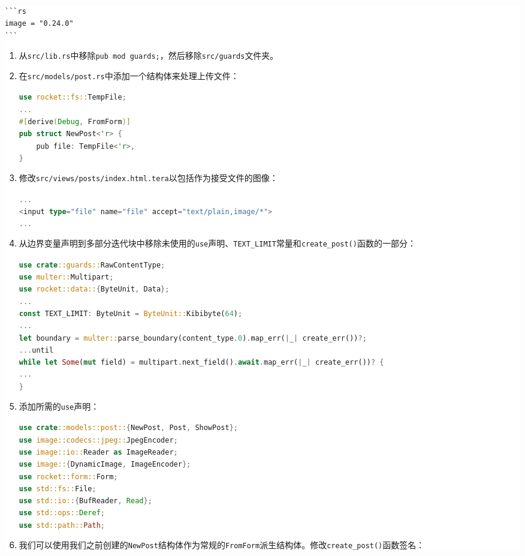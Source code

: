     ```rs
    image = "0.24.0"
    ```

1.  从`src/lib.rs`中移除`pub mod guards;`，然后移除`src/guards`文件夹。

1.  在`src/models/post.rs`中添加一个结构体来处理上传文件：

    ```rs
    use rocket::fs::TempFile;
    ...
    #[derive(Debug, FromForm)]
    pub struct NewPost<'r> {
        pub file: TempFile<'r>,
    }
    ```

1.  修改`src/views/posts/index.html.tera`以包括作为接受文件的图像：

    ```rs
    ...
    <input type="file" name="file" accept="text/plain,image/*">
    ...
    ```

1.  从边界变量声明到多部分迭代块中移除未使用的`use`声明、`TEXT_LIMIT`常量和`create_post()`函数的一部分：

    ```rs
    use crate::guards::RawContentType;
    use multer::Multipart;
    use rocket::data::{ByteUnit, Data};
    ...
    const TEXT_LIMIT: ByteUnit = ByteUnit::Kibibyte(64);
    ...
    let boundary = multer::parse_boundary(content_type.0).map_err(|_| create_err())?;
    ...until
    while let Some(mut field) = multipart.next_field().await.map_err(|_| create_err())? {
    ...
    }
    ```

1.  添加所需的`use`声明：

    ```rs
    use crate::models::post::{NewPost, Post, ShowPost};
    use image::codecs::jpeg::JpegEncoder;
    use image::io::Reader as ImageReader;
    use image::{DynamicImage, ImageEncoder};
    use rocket::form::Form;
    use std::fs::File;
    use std::io::{BufReader, Read};
    use std::ops::Deref;
    use std::path::Path;
    ```

1.  我们可以使用我们之前创建的`NewPost`结构体作为常规的`FromForm`派生结构体。修改`create_post()`函数签名：
